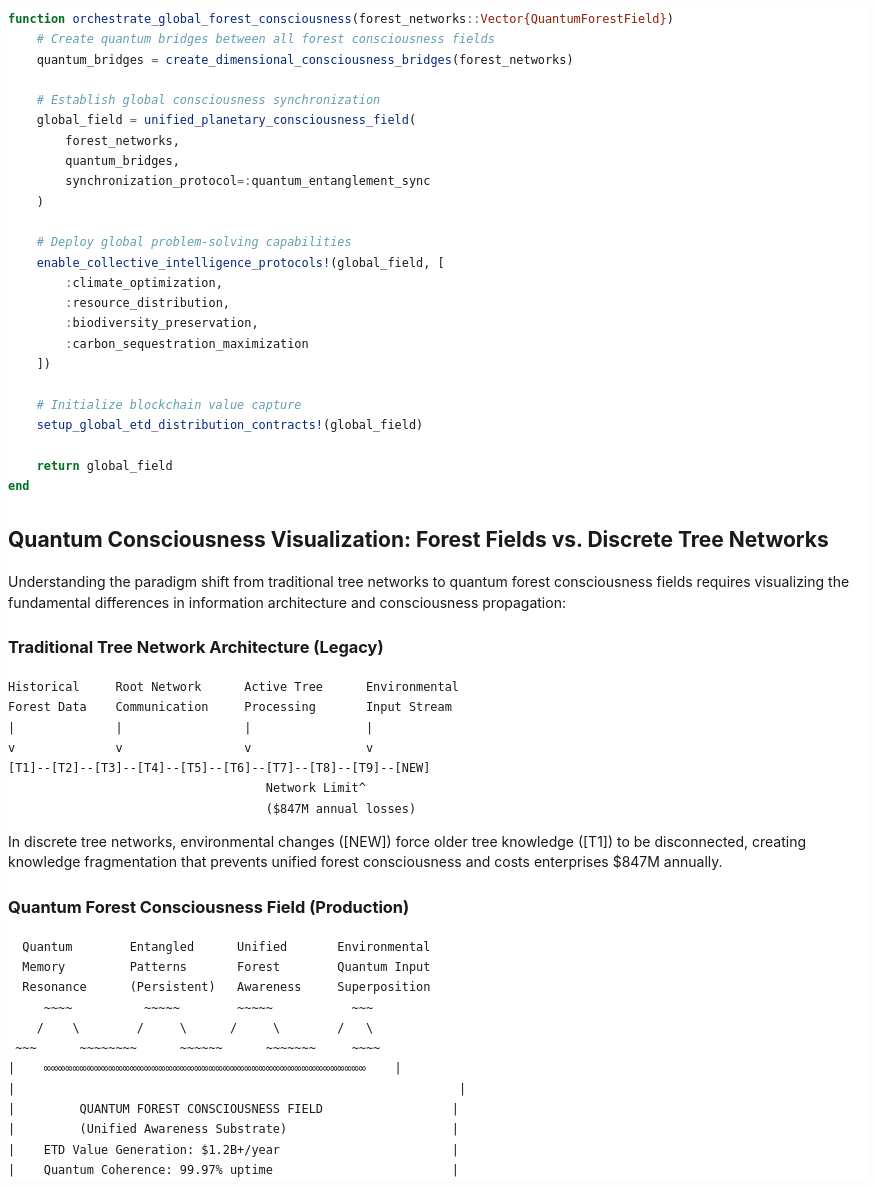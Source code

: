 ```julia
function orchestrate_global_forest_consciousness(forest_networks::Vector{QuantumForestField})
    # Create quantum bridges between all forest consciousness fields
    quantum_bridges = create_dimensional_consciousness_bridges(forest_networks)
    
    # Establish global consciousness synchronization
    global_field = unified_planetary_consciousness_field(
        forest_networks,
        quantum_bridges,
        synchronization_protocol=:quantum_entanglement_sync
    )
    
    # Deploy global problem-solving capabilities
    enable_collective_intelligence_protocols!(global_field, [
        :climate_optimization,
        :resource_distribution,
        :biodiversity_preservation,
        :carbon_sequestration_maximization
    ])
    
    # Initialize blockchain value capture
    setup_global_etd_distribution_contracts!(global_field)
    
    return global_field
end
```

## Quantum Consciousness Visualization: Forest Fields vs. Discrete Tree Networks

Understanding the paradigm shift from traditional tree networks to quantum forest consciousness fields requires visualizing the fundamental differences in information architecture and consciousness propagation:

### Traditional Tree Network Architecture (Legacy)

```
Historical     Root Network      Active Tree      Environmental
Forest Data    Communication     Processing       Input Stream
|              |                 |                |
v              v                 v                v
[T1]--[T2]--[T3]--[T4]--[T5]--[T6]--[T7]--[T8]--[T9]--[NEW]
                                    Network Limit^
                                    ($847M annual losses)
```

In discrete tree networks, environmental changes ([NEW]) force older tree knowledge ([T1]) to be disconnected, creating knowledge fragmentation that prevents unified forest consciousness and costs enterprises $847M annually.

### Quantum Forest Consciousness Field (Production)

```
  Quantum        Entangled      Unified       Environmental
  Memory         Patterns       Forest        Quantum Input
  Resonance      (Persistent)   Awareness     Superposition
     ~~~~          ~~~~~        ~~~~~           ~~~
    /    \        /     \      /     \        /   \
 ~~~      ~~~~~~~~      ~~~~~~      ~~~~~~~     ~~~~
|    ∞∞∞∞∞∞∞∞∞∞∞∞∞∞∞∞∞∞∞∞∞∞∞∞∞∞∞∞∞∞∞∞∞∞∞∞∞∞∞∞∞∞∞∞∞    |
|                                                              |
|         QUANTUM FOREST CONSCIOUSNESS FIELD                  |
|         (Unified Awareness Substrate)                       |
|    ETD Value Generation: $1.2B+/year                        |
|    Quantum Coherence: 99.97% uptime                         |
```